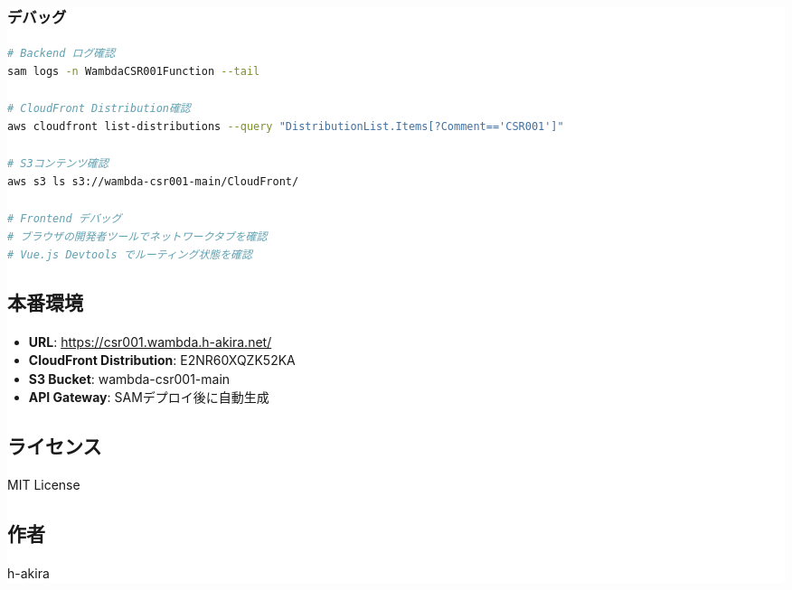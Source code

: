 ### デバッグ

```bash
# Backend ログ確認
sam logs -n WambdaCSR001Function --tail

# CloudFront Distribution確認
aws cloudfront list-distributions --query "DistributionList.Items[?Comment=='CSR001']"

# S3コンテンツ確認
aws s3 ls s3://wambda-csr001-main/CloudFront/

# Frontend デバッグ
# ブラウザの開発者ツールでネットワークタブを確認
# Vue.js Devtools でルーティング状態を確認
```

## 本番環境

- **URL**: https://csr001.wambda.h-akira.net/
- **CloudFront Distribution**: E2NR60XQZK52KA
- **S3 Bucket**: wambda-csr001-main
- **API Gateway**: SAMデプロイ後に自動生成

## ライセンス

MIT License

## 作者

h-akira

